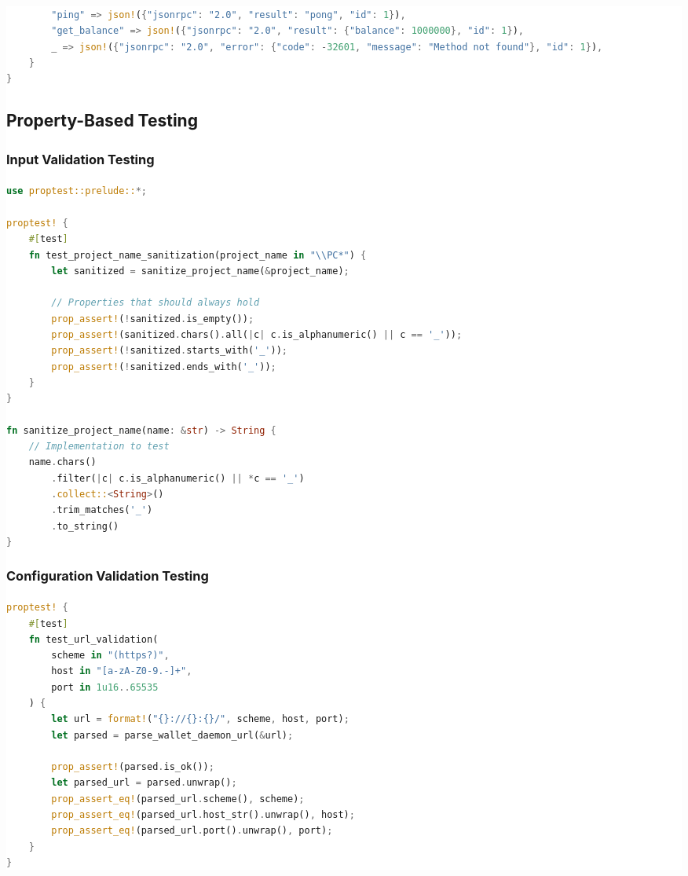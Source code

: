 ```rust
        "ping" => json!({"jsonrpc": "2.0", "result": "pong", "id": 1}),
        "get_balance" => json!({"jsonrpc": "2.0", "result": {"balance": 1000000}, "id": 1}),
        _ => json!({"jsonrpc": "2.0", "error": {"code": -32601, "message": "Method not found"}, "id": 1}),
    }
}
```

## Property-Based Testing

### Input Validation Testing

```rust
use proptest::prelude::*;

proptest! {
    #[test]
    fn test_project_name_sanitization(project_name in "\\PC*") {
        let sanitized = sanitize_project_name(&project_name);
        
        // Properties that should always hold
        prop_assert!(!sanitized.is_empty());
        prop_assert!(sanitized.chars().all(|c| c.is_alphanumeric() || c == '_'));
        prop_assert!(!sanitized.starts_with('_'));
        prop_assert!(!sanitized.ends_with('_'));
    }
}

fn sanitize_project_name(name: &str) -> String {
    // Implementation to test
    name.chars()
        .filter(|c| c.is_alphanumeric() || *c == '_')
        .collect::<String>()
        .trim_matches('_')
        .to_string()
}
```

### Configuration Validation Testing

```rust
proptest! {
    #[test]
    fn test_url_validation(
        scheme in "(https?)",
        host in "[a-zA-Z0-9.-]+",
        port in 1u16..65535
    ) {
        let url = format!("{}://{}:{}/", scheme, host, port);
        let parsed = parse_wallet_daemon_url(&url);
        
        prop_assert!(parsed.is_ok());
        let parsed_url = parsed.unwrap();
        prop_assert_eq!(parsed_url.scheme(), scheme);
        prop_assert_eq!(parsed_url.host_str().unwrap(), host);
        prop_assert_eq!(parsed_url.port().unwrap(), port);
    }
}
```
